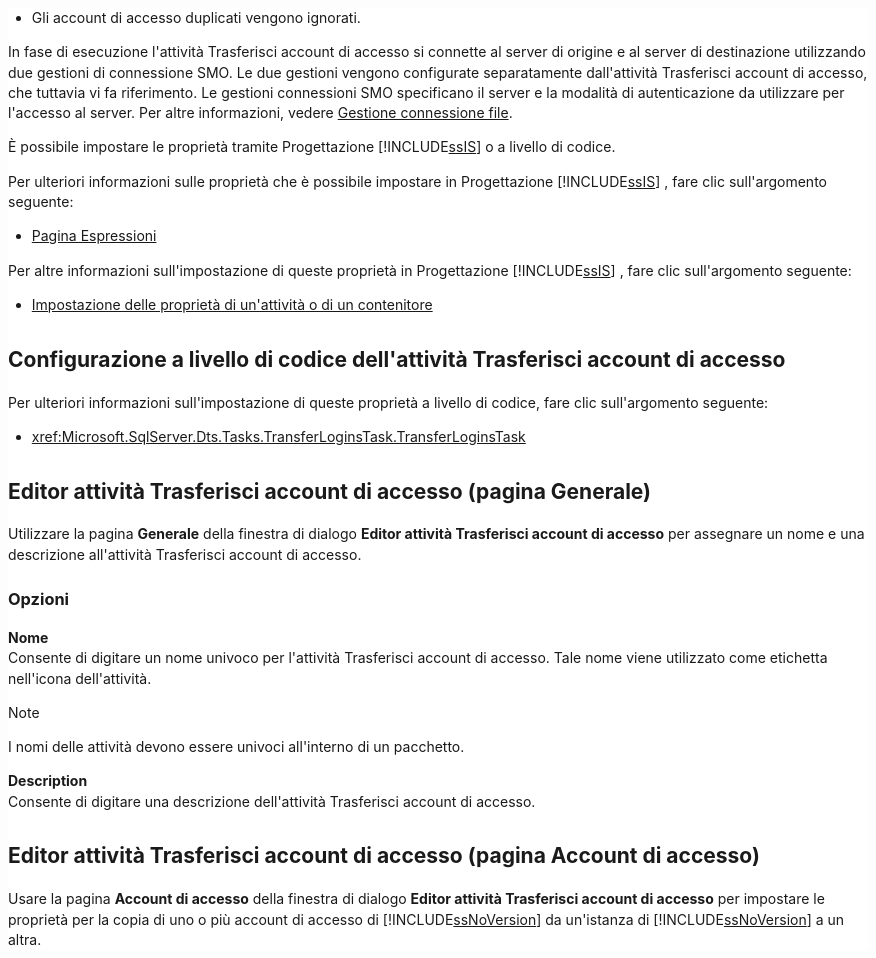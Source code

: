 -   Gli account di accesso duplicati vengono ignorati.  
  
 In fase di esecuzione l'attività Trasferisci account di accesso si connette al server di origine e al server di destinazione utilizzando due gestioni di connessione SMO. Le due gestioni vengono configurate separatamente dall'attività Trasferisci account di accesso, che tuttavia vi fa riferimento. Le gestioni connessioni SMO specificano il server e la modalità di autenticazione da utilizzare per l'accesso al server. Per altre informazioni, vedere [Gestione connessione file](../../integration-services/connection-manager/smo-connection-manager.md).  
  
 È possibile impostare le proprietà tramite Progettazione [!INCLUDE[ssIS](../../includes/ssis-md.md)] o a livello di codice.  
  
 Per ulteriori informazioni sulle proprietà che è possibile impostare in Progettazione [!INCLUDE[ssIS](../../includes/ssis-md.md)] , fare clic sull'argomento seguente:  
  
-   [Pagina Espressioni](../../integration-services/expressions/expressions-page.md)  
  
 Per altre informazioni sull'impostazione di queste proprietà in Progettazione [!INCLUDE[ssIS](../../includes/ssis-md.md)] , fare clic sull'argomento seguente:  
  
-   [Impostazione delle proprietà di un'attività o di un contenitore](http://msdn.microsoft.com/library/52d47ca4-fb8c-493d-8b2b-48bb269f859b)  
  
## <a name="programmatic-configuration-of-the-transfer-logins-task"></a>Configurazione a livello di codice dell'attività Trasferisci account di accesso  
 Per ulteriori informazioni sull'impostazione di queste proprietà a livello di codice, fare clic sull'argomento seguente:  
  
-   <xref:Microsoft.SqlServer.Dts.Tasks.TransferLoginsTask.TransferLoginsTask>  
  
## <a name="transfer-logins-task-editor-general-page"></a>Editor attività Trasferisci account di accesso (pagina Generale)
  Utilizzare la pagina **Generale** della finestra di dialogo **Editor attività Trasferisci account di accesso** per assegnare un nome e una descrizione all'attività Trasferisci account di accesso.  
  
### <a name="options"></a>Opzioni  
 **Nome**  
 Consente di digitare un nome univoco per l'attività Trasferisci account di accesso. Tale nome viene utilizzato come etichetta nell'icona dell'attività.  
  
> [!NOTE]  
>  I nomi delle attività devono essere univoci all'interno di un pacchetto.  
  
 **Description**  
 Consente di digitare una descrizione dell'attività Trasferisci account di accesso.  
  
## <a name="transfer-logins-task-editor-logins-page"></a>Editor attività Trasferisci account di accesso (pagina Account di accesso)
  Usare la pagina **Account di accesso** della finestra di dialogo **Editor attività Trasferisci account di accesso** per impostare le proprietà per la copia di uno o più account di accesso di [!INCLUDE[ssNoVersion](../../includes/ssnoversion-md.md)] da un'istanza di [!INCLUDE[ssNoVersion](../../includes/ssnoversion-md.md)] a un altra.  
  